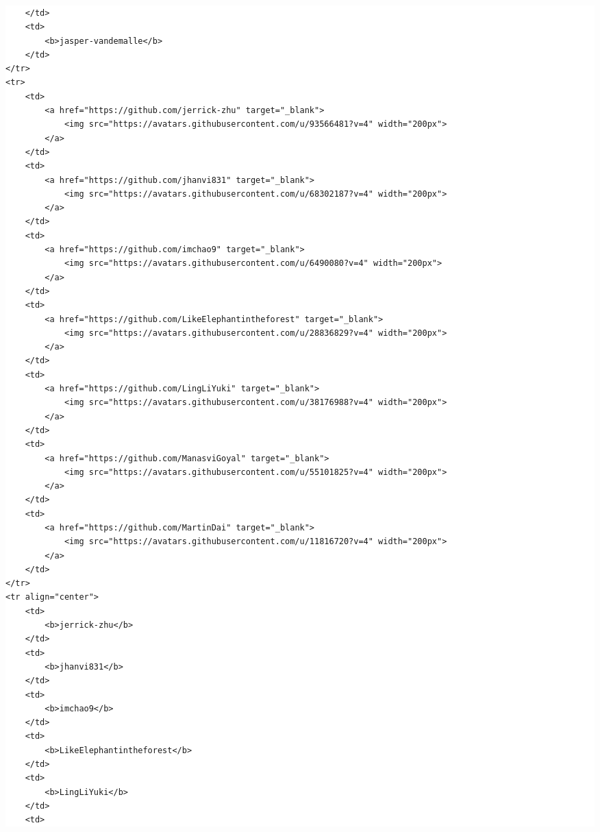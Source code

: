         </td>
        <td>
            <b>jasper-vandemalle</b>
        </td>
    </tr>
    <tr>
        <td>
            <a href="https://github.com/jerrick-zhu" target="_blank">
                <img src="https://avatars.githubusercontent.com/u/93566481?v=4" width="200px">
            </a>
        </td>
        <td>
            <a href="https://github.com/jhanvi831" target="_blank">
                <img src="https://avatars.githubusercontent.com/u/68302187?v=4" width="200px">
            </a>
        </td>
        <td>
            <a href="https://github.com/imchao9" target="_blank">
                <img src="https://avatars.githubusercontent.com/u/6490080?v=4" width="200px">
            </a>
        </td>
        <td>
            <a href="https://github.com/LikeElephantintheforest" target="_blank">
                <img src="https://avatars.githubusercontent.com/u/28836829?v=4" width="200px">
            </a>
        </td>
        <td>
            <a href="https://github.com/LingLiYuki" target="_blank">
                <img src="https://avatars.githubusercontent.com/u/38176988?v=4" width="200px">
            </a>
        </td>
        <td>
            <a href="https://github.com/ManasviGoyal" target="_blank">
                <img src="https://avatars.githubusercontent.com/u/55101825?v=4" width="200px">
            </a>
        </td>
        <td>
            <a href="https://github.com/MartinDai" target="_blank">
                <img src="https://avatars.githubusercontent.com/u/11816720?v=4" width="200px">
            </a>
        </td>
    </tr>
    <tr align="center">
        <td>
            <b>jerrick-zhu</b>
        </td>
        <td>
            <b>jhanvi831</b>
        </td>
        <td>
            <b>imchao9</b>
        </td>
        <td>
            <b>LikeElephantintheforest</b>
        </td>
        <td>
            <b>LingLiYuki</b>
        </td>
        <td>